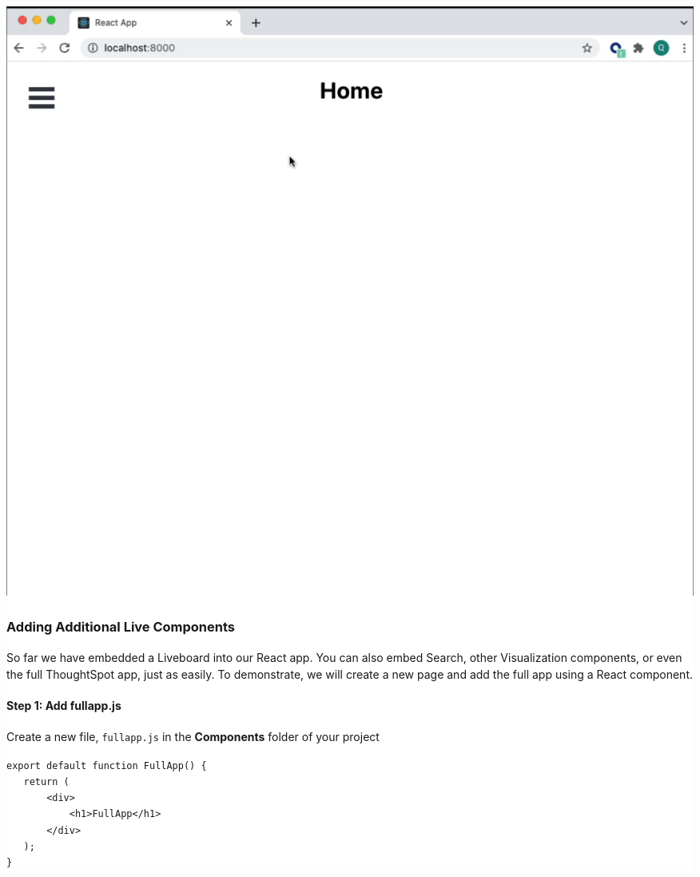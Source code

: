 ![alt_text](assets/image9.gif)



### Adding Additional Live Components

So far we have embedded a Liveboard into our React app. You can also embed Search, other Visualization components, or even the full ThoughtSpot app, just as easily. To demonstrate, we will create a new page and add the full app using a React component.


#### Step 1: Add fullapp.js

Create a new file, `fullapp.js` in the **Components** folder of your project


```
export default function FullApp() {
   return (
       <div>
           <h1>FullApp</h1>
       </div>
   );
}
```
